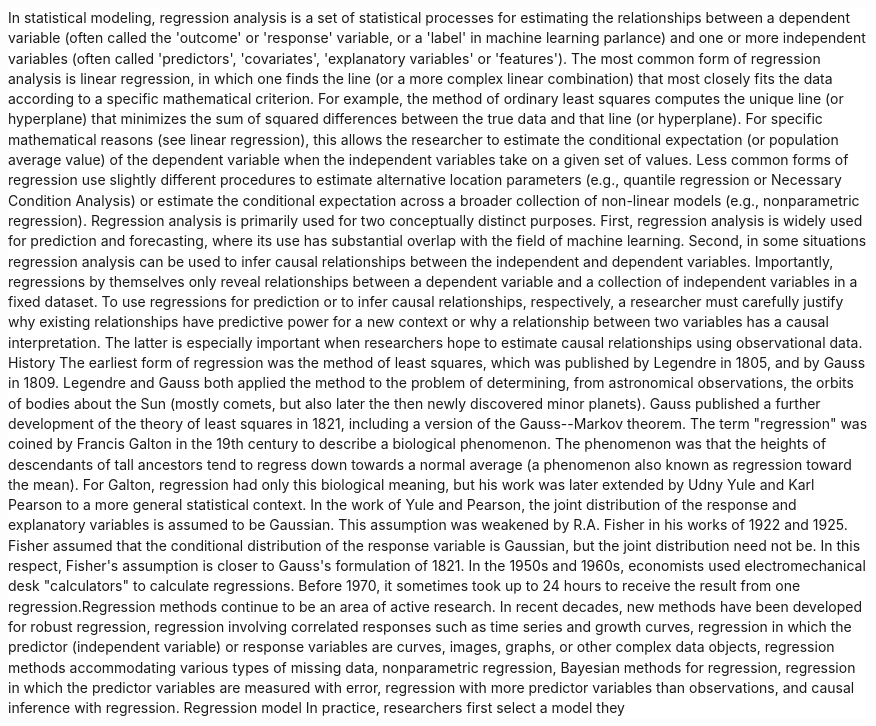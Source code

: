 In statistical modeling, regression analysis is a set of statistical
processes for estimating the relationships between a dependent variable
(often called the \'outcome\' or \'response\' variable, or a \'label\'
in machine learning parlance) and one or more independent variables
(often called \'predictors\', \'covariates\', \'explanatory variables\'
or \'features\'). The most common form of regression analysis is linear
regression, in which one finds the line (or a more complex linear
combination) that most closely fits the data according to a specific
mathematical criterion. For example, the method of ordinary least
squares computes the unique line (or hyperplane) that minimizes the sum
of squared differences between the true data and that line (or
hyperplane). For specific mathematical reasons (see linear regression),
this allows the researcher to estimate the conditional expectation (or
population average value) of the dependent variable when the independent
variables take on a given set of values. Less common forms of regression
use slightly different procedures to estimate alternative location
parameters (e.g., quantile regression or Necessary Condition Analysis)
or estimate the conditional expectation across a broader collection of
non-linear models (e.g., nonparametric regression). Regression analysis
is primarily used for two conceptually distinct purposes. First,
regression analysis is widely used for prediction and forecasting, where
its use has substantial overlap with the field of machine learning.
Second, in some situations regression analysis can be used to infer
causal relationships between the independent and dependent variables.
Importantly, regressions by themselves only reveal relationships between
a dependent variable and a collection of independent variables in a
fixed dataset. To use regressions for prediction or to infer causal
relationships, respectively, a researcher must carefully justify why
existing relationships have predictive power for a new context or why a
relationship between two variables has a causal interpretation. The
latter is especially important when researchers hope to estimate causal
relationships using observational data. History The earliest form of
regression was the method of least squares, which was published by
Legendre in 1805, and by Gauss in 1809. Legendre and Gauss both applied
the method to the problem of determining, from astronomical
observations, the orbits of bodies about the Sun (mostly comets, but
also later the then newly discovered minor planets). Gauss published a
further development of the theory of least squares in 1821, including a
version of the Gauss--Markov theorem. The term \"regression\" was coined
by Francis Galton in the 19th century to describe a biological
phenomenon. The phenomenon was that the heights of descendants of tall
ancestors tend to regress down towards a normal average (a phenomenon
also known as regression toward the mean). For Galton, regression had
only this biological meaning, but his work was later extended by Udny
Yule and Karl Pearson to a more general statistical context. In the work
of Yule and Pearson, the joint distribution of the response and
explanatory variables is assumed to be Gaussian. This assumption was
weakened by R.A. Fisher in his works of 1922 and 1925. Fisher assumed
that the conditional distribution of the response variable is Gaussian,
but the joint distribution need not be. In this respect, Fisher\'s
assumption is closer to Gauss\'s formulation of 1821. In the 1950s and
1960s, economists used electromechanical desk \"calculators\" to
calculate regressions. Before 1970, it sometimes took up to 24 hours to
receive the result from one regression.Regression methods continue to be
an area of active research. In recent decades, new methods have been
developed for robust regression, regression involving correlated
responses such as time series and growth curves, regression in which the
predictor (independent variable) or response variables are curves,
images, graphs, or other complex data objects, regression methods
accommodating various types of missing data, nonparametric regression,
Bayesian methods for regression, regression in which the predictor
variables are measured with error, regression with more predictor
variables than observations, and causal inference with regression.
Regression model In practice, researchers first select a model they